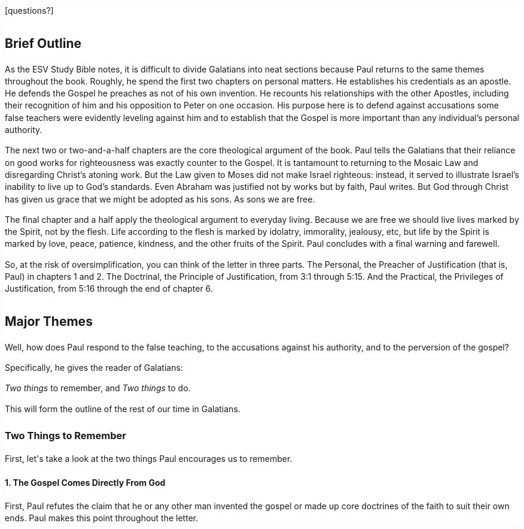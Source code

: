 [questions?]

## Brief Outline

As the ESV Study Bible notes, it is difficult to divide Galatians into neat 
sections because Paul returns to the same themes throughout the book. Roughly, 
he spend the first two chapters on personal matters. He establishes his 
credentials as an apostle. He defends the Gospel he preaches as not of his own 
invention. He recounts his relationships with the other Apostles, including 
their recognition of him and his opposition to Peter on one occasion. His 
purpose here is to defend against accusations some false teachers were evidently 
leveling against him and to establish that the Gospel is more important than any 
individual’s personal authority.

The next two or two-and-a-half chapters are the core theological argument of the 
book. Paul tells the Galatians that their reliance on good works for 
righteousness was exactly counter to the Gospel. It is tantamount to returning 
to the Mosaic Law and disregarding Christ’s atoning work. But the Law given to 
Moses did not make Israel righteous: instead, it served to illustrate Israel’s 
inability to live up to God’s standards. Even Abraham was justified not by 
works but by faith, Paul writes. But God through Christ has given us grace that 
we might be adopted as his sons. As sons we are free.

The final chapter and a half apply the theological argument to everyday living. 
Because we are free we should live lives marked by the Spirit, not by the flesh. 
Life according to the flesh is marked by idolatry, immorality, jealousy, etc, 
but life by the Spirit is marked by love, peace, patience, kindness, and the 
other fruits of the Spirit. Paul concludes with a final warning and farewell.

So, at the risk of oversimplification, you can think of the letter in three 
parts. The Personal, the Preacher of Justification (that is, Paul) in chapters 
1 and 2. The Doctrinal, the Principle of Justification, from 3:1 through 5:15. 
And the Practical, the Privileges of Justification, from 5:16 through the end of 
chapter 6.

## Major Themes

Well, how does Paul respond to the false teaching, to the accusations against 
his authority, and to the perversion of the gospel?

Specifically, he gives the reader of Galatians:

_Two things_ to remember, and
_Two things_ to do.

This will form the outline of the rest of our time in Galatians.

### Two Things to Remember

First, let's take a look at the two things Paul encourages us to remember.

#### 1. The Gospel Comes Directly From God

First, Paul refutes the claim that he or any other man invented the gospel or 
made up core doctrines of the faith to suit their own ends. Paul makes this 
point throughout the letter.


[^1]: See Don Carson's section on the Judaizers in _Love in Hard Places_.